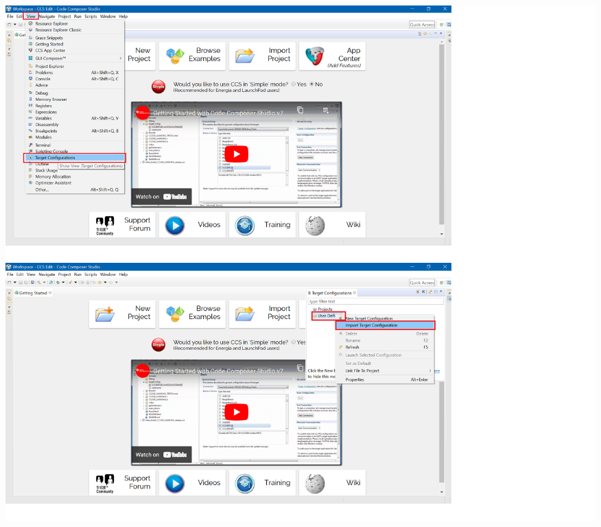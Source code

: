 <img src="https://github.com/Godson-Thomas/ARM-JTAG/blob/master/S%20(1).png" width="650"><br><br>
<img src="https://github.com/Godson-Thomas/ARM-JTAG/blob/master/S%20(2).png" width="650"><br><br>